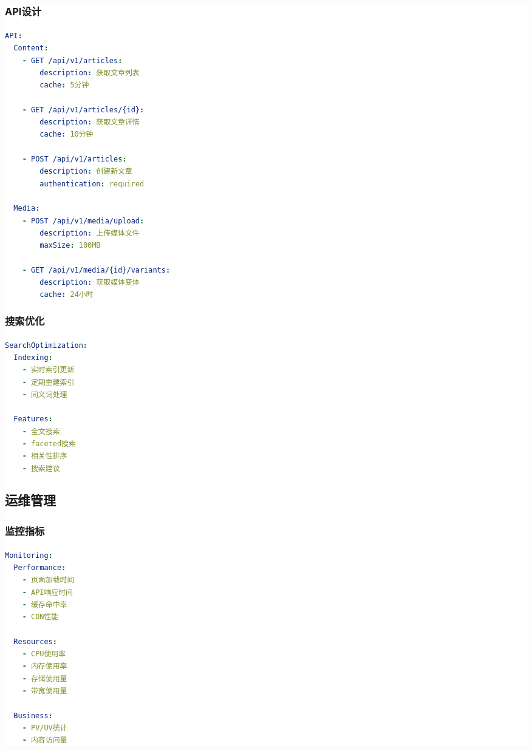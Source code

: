 ### API设计

```yaml
API:
  Content:
    - GET /api/v1/articles:
        description: 获取文章列表
        cache: 5分钟
        
    - GET /api/v1/articles/{id}:
        description: 获取文章详情
        cache: 10分钟
        
    - POST /api/v1/articles:
        description: 创建新文章
        authentication: required
        
  Media:
    - POST /api/v1/media/upload:
        description: 上传媒体文件
        maxSize: 100MB
        
    - GET /api/v1/media/{id}/variants:
        description: 获取媒体变体
        cache: 24小时
```

### 搜索优化

```yaml
SearchOptimization:
  Indexing:
    - 实时索引更新
    - 定期重建索引
    - 同义词处理
    
  Features:
    - 全文搜索
    - faceted搜索
    - 相关性排序
    - 搜索建议
```

## 运维管理

### 监控指标

```yaml
Monitoring:
  Performance:
    - 页面加载时间
    - API响应时间
    - 缓存命中率
    - CDN性能
    
  Resources:
    - CPU使用率
    - 内存使用率
    - 存储使用量
    - 带宽使用量
    
  Business:
    - PV/UV统计
    - 内容访问量
```